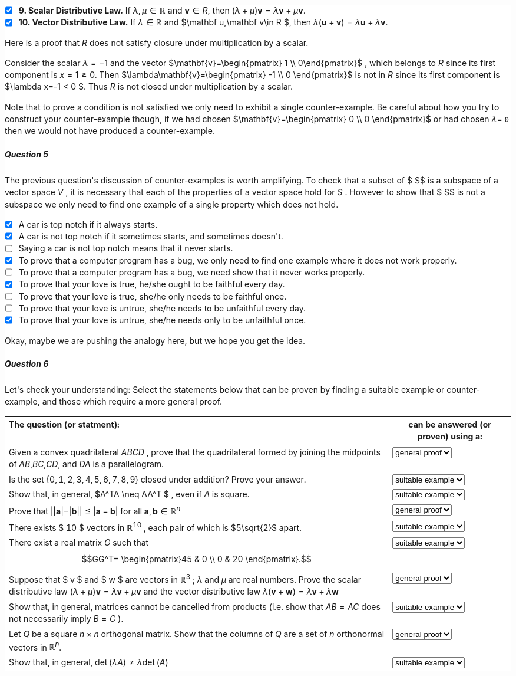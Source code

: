    - [x] **9. Scalar Distributive Law.** If $\lambda,\mu\in\mathbb R$ and $\mathbf v\in R$, then $(\lambda+\mu)\mathbf v = \lambda \mathbf v + \mu \mathbf v.$
   - [x] **10. Vector Distributive Law.** If $\lambda\in\mathbb R$ and $\mathbf u,\mathbf v\in R $, then $\lambda(\mathbf u+\mathbf v)=\lambda \mathbf u + \lambda \mathbf v.$

Here is a proof that  $R$ does not satisfy closure under multiplication by a scalar.

 Consider the scalar $\lambda=-1$ and the vector $\mathbf{v}=\begin{pmatrix} 1 \\ 0\end{pmatrix}$ , which belongs to  $R$ since its first component is $x=1\geq0$. Then $\lambda\mathbf{v}=\begin{pmatrix} -1 \\ 0 \end{pmatrix}$  is not in $R$ since its first component is $\lambda x=-1 < 0 $. Thus $R$ is not closed under multiplication by a scalar.

Note that to prove a condition is not satisfied we only need to exhibit a single counter-example. Be careful about how you try to construct your counter-example though, if we had chosen $\mathbf{v}=\begin{pmatrix} 0 \\ 0 \end{pmatrix}$ or had chosen $\lambda=$ ` 0 ` then we would not have produced a counter-example.


</div>

##### Question 5

<div class="how_qb">

The previous question's discussion of counter-examples is worth amplifying. To check that a subset of $ S$ is a subspace of a vector space  $V$ , it is necessary that each of the properties of a vector space hold for  $S$ . However to show that $ S$ is not a subspace we only need to find one example of a single property which does not hold.

   - [x] A car is top notch if it always starts.
   - [x] A car is not top notch if it sometimes starts, and sometimes doesn't.
   - [ ] Saying a car is not top notch means that it never starts.
   - [x] To prove that a computer program has a bug, we only need to find one example where it does not work properly.
   - [ ] To prove that a computer program has a bug, we need show that it never works properly.
   - [x] To prove that your love is true, he/she ought to be faithful every day.
   - [ ] To prove that your love is true, she/he only needs to be faithful once.
   - [ ] To prove that your love is untrue, she/he needs to be unfaithful every day.
   - [x] To prove that your love is untrue, she/he needs only to be unfaithful once.

Okay, maybe we are pushing the analogy here, but we hope you get the idea.

</div>

##### Question 6

<div class="how_qb">

Let's check your understanding: Select the statements below that can be proven by finding a suitable example or counter-example, and those which require a more general proof.

|**The question (or statment):**|**can be answered (or proven) using a:**|
|:--|--|
|Given a convex quadrilateral  $ABCD$ , prove that the quadrilateral formed by joining the midpoints of  $AB$,$BC$,$CD$,  and  $DA$  is a parallelogram.|<select><option>general proof</option></select>|
|Is the set $\{0, 1, 2, 3, 4, 5, 6, 7, 8, 9\}$ closed under addition? Prove your answer.|<select><option>suitable example</option></select>|
|Show that, in general, $A^TA \neq AA^T $ , even if  $A$  is square.|<select><option>suitable example</option></select>|
|Prove that $\vert\vert\mathbf{a}\vert-\vert\mathbf{b}\vert\vert\leq\|\mathbf{a}-\mathbf{b}\|$ for all $\mathbf{a}, \mathbf{b} \in \mathbb{R}^n$|<select><option>general proof</option></select>|
|There exists $ 10 $ vectors in $\mathbb{R}^{10}$ , each pair of which is $5\sqrt{2}$ apart.|<select><option>suitable example</option></select>|
|There exist a real matrix  $G$  such that<br>$$GG^T= \begin{pmatrix}45 & 0 \\ 0 & 20 \end{pmatrix}.$$|<select><option>suitable example</option></select>|
|Suppose that  $ v $ and $ w $ are vectors in $\mathbb{R}^3$ ;  $\lambda$  and $\mu$ are real numbers. Prove the scalar distributive law  $(\lambda + \mu)\mathbf{v} = \lambda\mathbf{v} + \mu\mathbf{v}$  and the vector distributive law $\lambda(\mathbf{v} + \mathbf{w}) = \lambda\mathbf{v} + \lambda\mathbf{w}$|<select><option>general proof</option></select>|
|Show that, in general, matrices cannot be cancelled from products (i.e. show that $AB = AC$ does not necessarily imply $B=C$ ).|<select><option>suitable example</option></select>|
|Let $Q$ be a square  $n \times n$ orthogonal matrix. Show that the columns of  $Q$  are a set of $n$ orthonormal vectors in $\mathbb{R}^n$.|<select><option>general proof</option></select>|
|Show that, in general, $\det(\lambda A) \neq \lambda \det(A)$|<select><option>suitable example</option></select>|